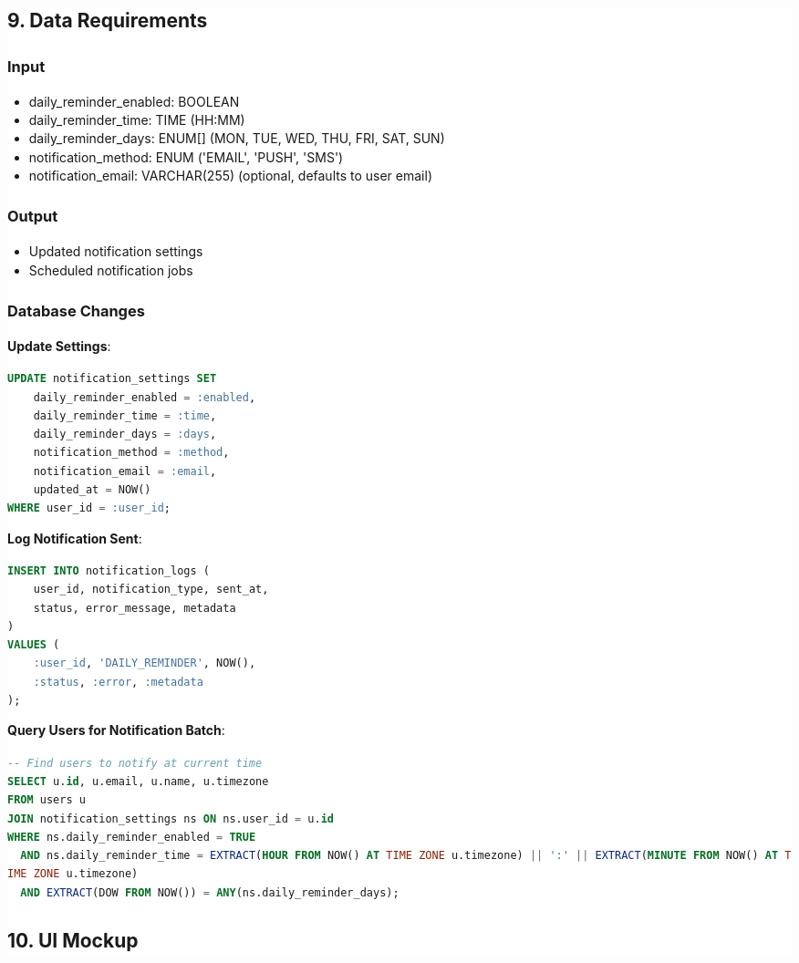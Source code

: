 ## 9. Data Requirements

### Input
- daily_reminder_enabled: BOOLEAN
- daily_reminder_time: TIME (HH:MM)
- daily_reminder_days: ENUM[] (MON, TUE, WED, THU, FRI, SAT, SUN)
- notification_method: ENUM ('EMAIL', 'PUSH', 'SMS')
- notification_email: VARCHAR(255) (optional, defaults to user email)

### Output
- Updated notification settings
- Scheduled notification jobs

### Database Changes

**Update Settings**:
```sql
UPDATE notification_settings SET
    daily_reminder_enabled = :enabled,
    daily_reminder_time = :time,
    daily_reminder_days = :days,
    notification_method = :method,
    notification_email = :email,
    updated_at = NOW()
WHERE user_id = :user_id;
```

**Log Notification Sent**:
```sql
INSERT INTO notification_logs (
    user_id, notification_type, sent_at,
    status, error_message, metadata
)
VALUES (
    :user_id, 'DAILY_REMINDER', NOW(),
    :status, :error, :metadata
);
```

**Query Users for Notification Batch**:
```sql
-- Find users to notify at current time
SELECT u.id, u.email, u.name, u.timezone
FROM users u
JOIN notification_settings ns ON ns.user_id = u.id
WHERE ns.daily_reminder_enabled = TRUE
  AND ns.daily_reminder_time = EXTRACT(HOUR FROM NOW() AT TIME ZONE u.timezone) || ':' || EXTRACT(MINUTE FROM NOW() AT TIME ZONE u.timezone)
  AND EXTRACT(DOW FROM NOW()) = ANY(ns.daily_reminder_days);
```

## 10. UI Mockup
